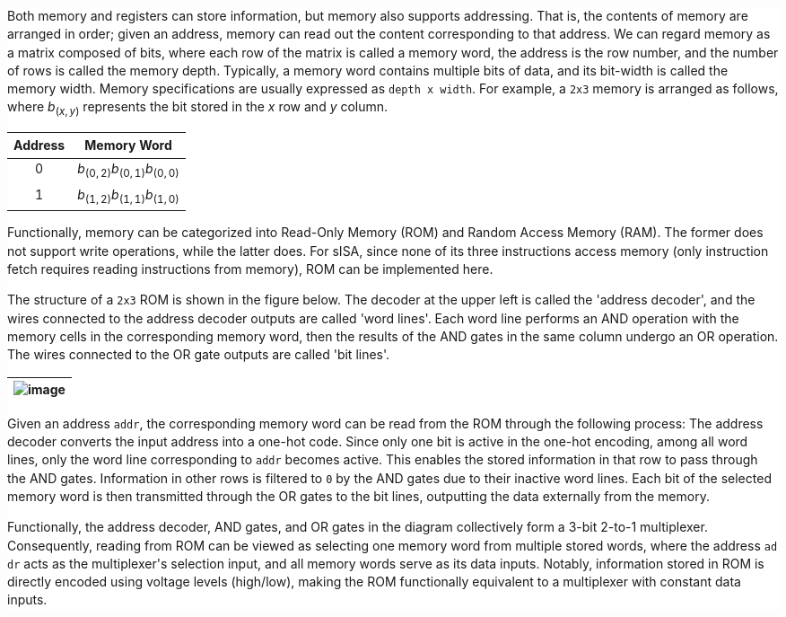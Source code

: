 

 Both memory and registers can store information, but memory also supports addressing. That is, the contents of memory are arranged in order; given an address, memory can read out the content corresponding to that address. We can regard memory as a matrix composed of bits, where each row of the matrix is called a memory word, the address is the row number, and the number of rows is called the memory depth. Typically, a memory word contains multiple bits of data, and its bit-width is called the memory width. Memory specifications are usually expressed as `depth x width`. For example, a `2x3` memory is arranged as follows, where $b_{(x, y)}$ represents the bit stored in the $x$ row and $y$ column.

| ​Address | ​Memory Word |
|:----:|:------:|
|  0   | $b_{(0, 2)}b_{(0, 1)}b_{(0, 0)}$ |
|  1   | $b_{(1, 2)}b_{(1, 1)}b_{(1, 0)}$ |



Functionally, memory can be categorized into Read-Only Memory (ROM) and Random Access Memory (RAM). The former does not support write operations, while the latter does. For sISA, since none of its three instructions access memory (only instruction fetch requires reading instructions from memory), ROM can be implemented here.



The structure of a `2x3` ROM is shown in the figure below. The decoder at the upper left is called the 'address decoder', and the wires connected to the address decoder outputs are called 'word lines'. Each word line performs an AND operation with the memory cells in the corresponding memory word, then the results of the AND gates in the same column undergo an OR operation. The wires connected to the OR gate outputs are called 'bit lines'.



| ![image](https://ysyx.oscc.cc/slides/2306/resources/img/tikz-images/3e4761728feb60e13a5683df85b3960461e008fb.png) |
|:-:|



Given an address `addr`, the corresponding memory word can be read from the ROM through the following process: The address decoder converts the input address into a one-hot code. Since only one bit is active in the one-hot encoding, among all word lines, only the word line corresponding to `addr` becomes active. This enables the stored information in that row to pass through the AND gates. Information in other rows is filtered to `0` by the AND gates due to their inactive word lines. Each bit of the selected memory word is then transmitted through the OR gates to the bit lines, outputting the data externally from the memory.




Functionally, the address decoder, AND gates, and OR gates in the diagram collectively form a 3-bit 2-to-1 multiplexer. Consequently, reading from ROM can be viewed as selecting one memory word from multiple stored words, where the address `addr` acts as the multiplexer's selection input, and all memory words serve as its data inputs. Notably, information stored in ROM is directly encoded using voltage levels (high/low), making the ROM functionally equivalent to a multiplexer with constant data inputs.


